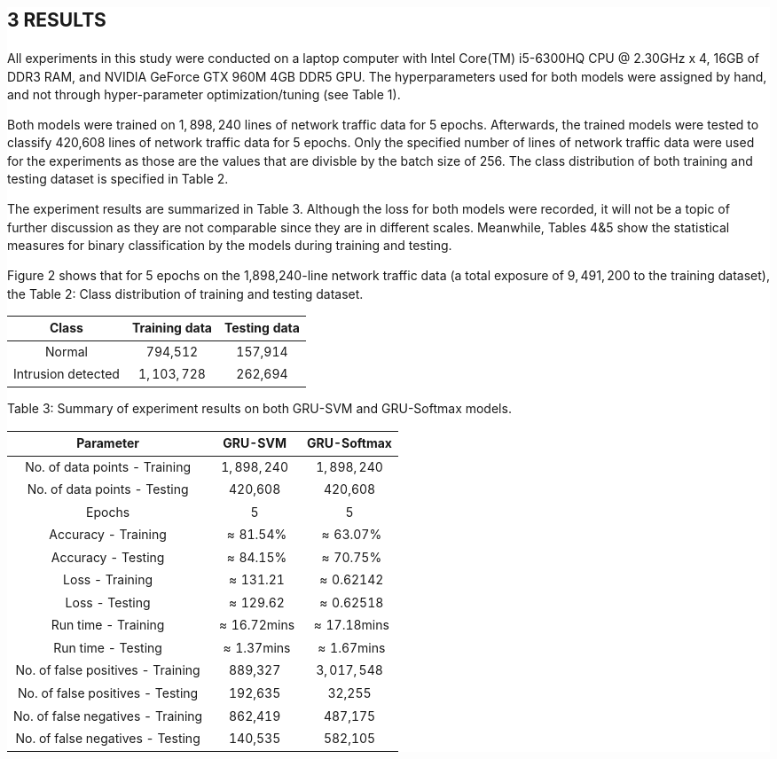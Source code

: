 ## 3 RESULTS

All experiments in this study were conducted on a laptop computer with Intel Core(TM) i5-6300HQ CPU @ 2.30GHz x 4, 16GB of DDR3 RAM, and NVIDIA GeForce GTX 960M 4GB DDR5 GPU. The hyperparameters used for both models were assigned by hand, and not through hyper-parameter optimization/tuning (see Table 1).

Both models were trained on $1,898,240$ lines of network traffic data for 5 epochs. Afterwards, the trained models were tested to classify 420,608 lines of network traffic data for 5 epochs. Only the specified number of lines of network traffic data were used for the experiments as those are the values that are divisble by the batch size of 256. The class distribution of both training and testing dataset is specified in Table 2.

The experiment results are summarized in Table 3. Although the loss for both models were recorded, it will not be a topic of further discussion as they are not comparable since they are in different scales. Meanwhile, Tables $4 \& 5$ show the statistical measures for binary classification by the models during training and testing.

Figure 2 shows that for 5 epochs on the 1,898,240-line network traffic data (a total exposure of $9,491,200$ to the training dataset), the
Table 2: Class distribution of training and testing dataset.

| Class | Training data | Testing data |
| :---: | :---: | :---: |
| Normal | 794,512 | 157,914 |
| Intrusion detected | $1,103,728$ | 262,694 |

Table 3: Summary of experiment results on both GRU-SVM and GRU-Softmax models.

| Parameter | GRU-SVM | GRU-Softmax |
| :---: | :---: | :---: |
| No. of data points - Training | $1,898,240$ | $1,898,240$ |
| No. of data points - Testing | 420,608 | 420,608 |
| Epochs | 5 | 5 |
| Accuracy - Training | $\approx 81.54 \%$ | $\approx 63.07 \%$ |
| Accuracy - Testing | $\approx 84.15 \%$ | $\approx 70.75 \%$ |
| Loss - Training | $\approx 131.21$ | $\approx 0.62142$ |
| Loss - Testing | $\approx 129.62$ | $\approx 0.62518$ |
| Run time - Training | $\approx 16.72 \mathrm{mins}$ | $\approx 17.18 \mathrm{mins}$ |
| Run time - Testing | $\approx 1.37 \mathrm{mins}$ | $\approx 1.67 \mathrm{mins}$ |
| No. of false positives - Training | 889,327 | $3,017,548$ |
| No. of false positives - Testing | 192,635 | 32,255 |
| No. of false negatives - Training | 862,419 | 487,175 |
| No. of false negatives - Testing | 140,535 | 582,105 |
